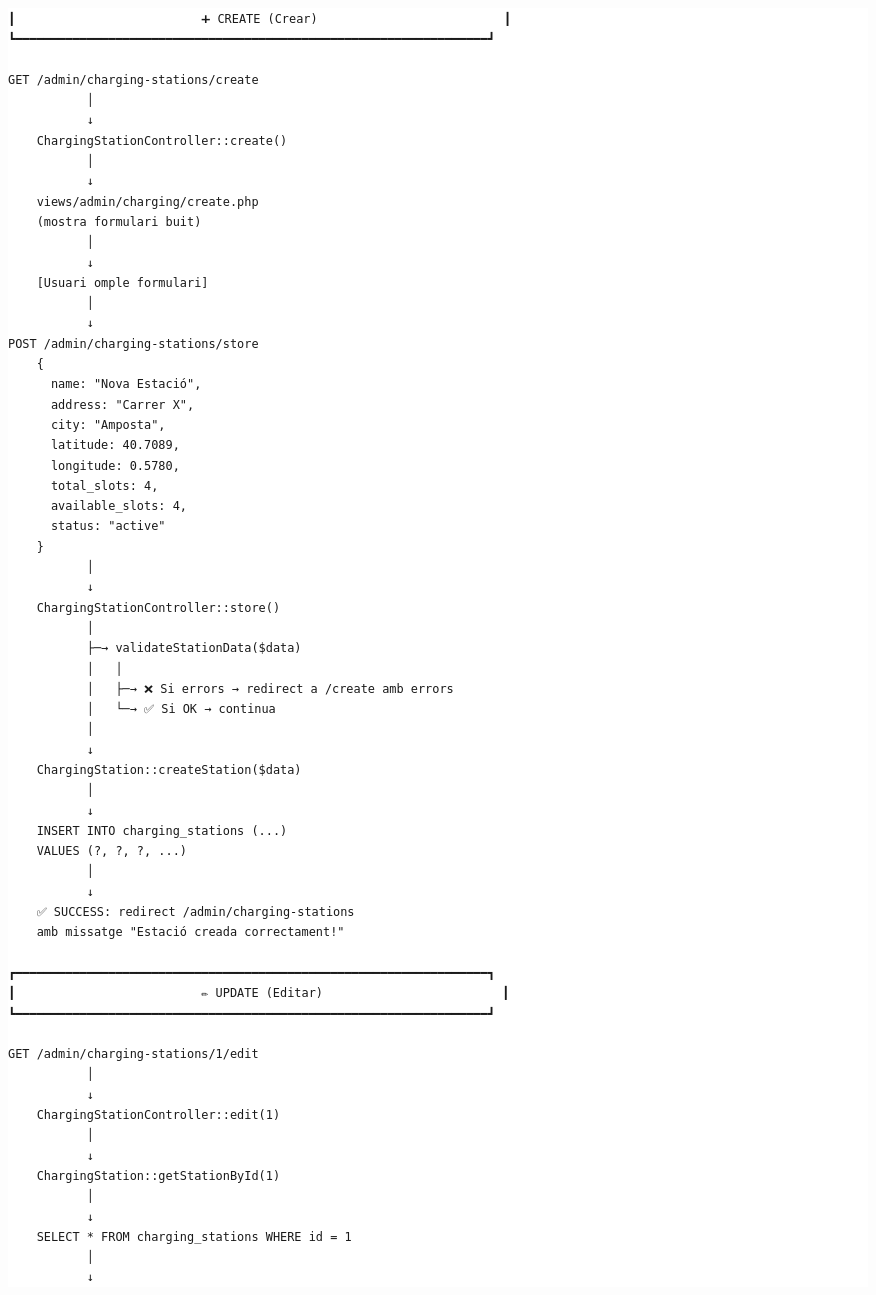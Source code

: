 ```
┃                          ➕ CREATE (Crear)                          ┃
┗━━━━━━━━━━━━━━━━━━━━━━━━━━━━━━━━━━━━━━━━━━━━━━━━━━━━━━━━━━━━━━━━━━┛

GET /admin/charging-stations/create
           │
           ↓
    ChargingStationController::create()
           │
           ↓
    views/admin/charging/create.php
    (mostra formulari buit)
           │
           ↓
    [Usuari omple formulari]
           │
           ↓
POST /admin/charging-stations/store
    {
      name: "Nova Estació",
      address: "Carrer X",
      city: "Amposta",
      latitude: 40.7089,
      longitude: 0.5780,
      total_slots: 4,
      available_slots: 4,
      status: "active"
    }
           │
           ↓
    ChargingStationController::store()
           │
           ├─→ validateStationData($data)
           │   │
           │   ├─→ ❌ Si errors → redirect a /create amb errors
           │   └─→ ✅ Si OK → continua
           │
           ↓
    ChargingStation::createStation($data)
           │
           ↓
    INSERT INTO charging_stations (...)
    VALUES (?, ?, ?, ...)
           │
           ↓
    ✅ SUCCESS: redirect /admin/charging-stations
    amb missatge "Estació creada correctament!"

┏━━━━━━━━━━━━━━━━━━━━━━━━━━━━━━━━━━━━━━━━━━━━━━━━━━━━━━━━━━━━━━━━━━┓
┃                          ✏️ UPDATE (Editar)                         ┃
┗━━━━━━━━━━━━━━━━━━━━━━━━━━━━━━━━━━━━━━━━━━━━━━━━━━━━━━━━━━━━━━━━━━┛

GET /admin/charging-stations/1/edit
           │
           ↓
    ChargingStationController::edit(1)
           │
           ↓
    ChargingStation::getStationById(1)
           │
           ↓
    SELECT * FROM charging_stations WHERE id = 1
           │
           ↓
```